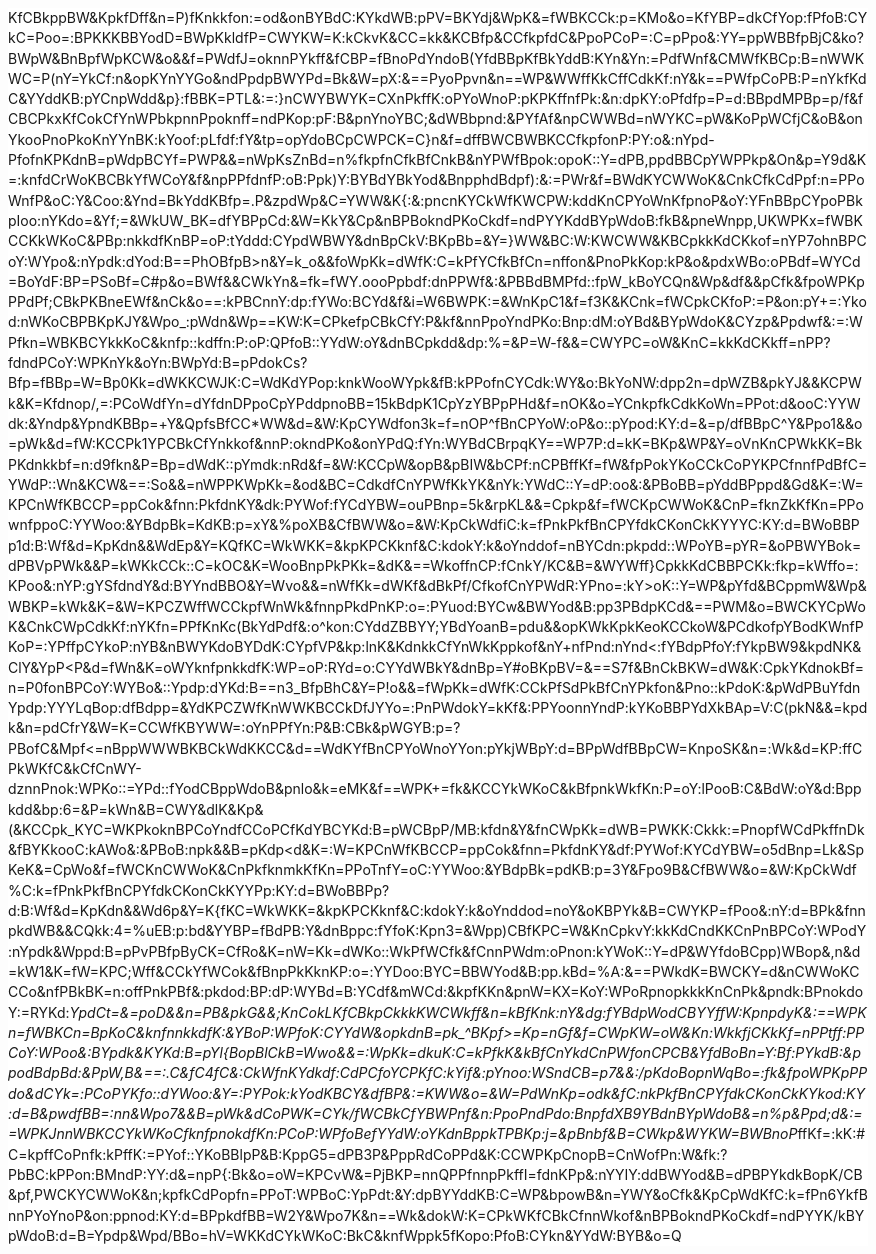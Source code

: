 KfCBkppBW&KpkfDff&n=P)fKnkkfon:=od&onBYBdC:KYkdWB:pPV=BKYdj&WpK&=fWBKCCk:p=KMo&o=KfYBP=dkCfYop:fPfoB:CYkC=Poo=:BPKKKBBYodD=BWpKkldfP=CWYKW=K:kCkvK&CC=kk&KCBfp&CCfkpfdC&PpoPCoP=:C=pPpo&:YY=ppWBBfpBjC&ko?BWpW&BnBpfWpKCW&o&&f=PWdfJ=oknnPYkff&fCBP=fBnoPdYndoB(YfdBBpKfBkYddB:KYn&Yn:=PdfWnf&CMWfKBCp:B=nWWKWC=P(nY=YkCf:n&opKYnYYGo&ndPpdpBWYPd=Bk&W=pX:&==PyoPpvn&n==WP&WWffKkCffCdkKf:nY&k==PWfpCoPB:P=nYkfKdC&YYddKB:pYCnpWdd&p}:fBBK=PTL&:=:}nCWYBWYK=CXnPkffK:oPYoWnoP:pKPKffnfPk:&n:dpKY:oPfdfp=P=d:BBpdMPBp=p/f&fCBCPkxKfCokCfYnWPbkpnnPpoknff=ndPKop:pF:B&pnYnoYBC;&dWBbpnd:&PYfAf&npCWWBd=nWYKC=pW&KoPpWCfjC&oB&onYkooPnoPkoKnYYnBK:kYoof:pLfdf:fY&tp=opYdoBCpCWPCK=C}n&f=dffBWCBWBKCCfkpfonP:PY:o&:nYpd-PfofnKPKdnB=pWdpBCYf=PWP&&=nWpKsZnBd=n%fkpfnCfkBfCnkB&nYPWfBpok:opoK::Y=dPB,ppdBBCpYWPPkp&On&p=Y9d&K=:knfdCrWoKBCBkYfWCoY&f&npPPfdnfP:oB:Ppk)Y:BYBdYBkYod&BnpphdBdpf):&:=PWr&f=BWdKYCWWoK&CnkCfkCdPpf:n=PPoWnfP&oC:Y&Coo:&Ynd=BkYddKBfp=.P&zpdWp&C=YWW&K{:&:pncnKYCkWfKWCPW:kddKnCPYoWnKfpnoP&oY:YFnBBpCYpoPBkpIoo:nYKdo=&Yf;=&WkUW_BK=dfYBPpCd:&W=KkY&Cp&nBPBokndPKoCkdf=ndPYYKddBYpWdoB:fkB&pneWnpp,UKWPKx=fWBKCCKkWKoC&PBp:nkkdfKnBP=oP:tYddd:CYpdWBWY&dnBpCkV:BKpBb=&Y=}WW&BC:W:KWCWW&KBCpkkKdCKkof=nYP7ohnBPCoY:WYpo&:nYpdk:dYod:B==PhOBfpB>n&Y=k_o&&foWpKk=dWfK:C=kPfYCfkBfCn=nffon&PnoPkKop:kP&o&pdxWBo:oPBdf=WYCd=BoYdF:BP=PSoBf=C#p&o=BWf&&CWkYn&=fk=fWY.oooPpbdf:dnPPWf&:&PBBdBMPfd::fpW_kBoYCQn&Wp&df&&pCfk&fpoWPKpPPdPf;CBkPKBneEWf&nCk&o==:kPBCnnY:dp:fYWo:BCYd&f&i=W6BWPK:=&WnKpC1&f=f3K&KCnk=fWCpkCKfoP:=P&on:pY+=:Ykod:nWKoCBPBKpKJY&Wpo_:pWdn&Wp==KW:K=CPkefpCBkCfY:P&kf&nnPpoYndPKo:Bnp:dM:oYBd&BYpWdoK&CYzp&Ppdwf&:=:WPfkn=WBKBCYkkKoC&knfp::kdffn:P:oP:QPfoB::YYdW:oY&dnBCpkdd&dp:%=&P=W-f&&=CWYPC=oW&KnC=kkKdCKkff=nPP?fdndPCoY:WPKnYk&oYn:BWpYd:B=pPdokCs?Bfp=fBBp=W=Bp0Kk=dWKKCWJK:C=WdKdYPop:knkWooWYpk&fB:kPPofnCYCdk:WY&o:BkYoNW:dpp2n=dpWZB&pkYJ&&KCPWk&K=Kfdnop/,=:PCoWdfYn=dYfdnDPpoCpYPddpnoBB=15kBdpK1CpYzYBPpPHd&f=nOK&o=YCnkpfkCdkKoWn=PPot:d&ooC:YYWdk:&Yndp&YpndKBBp=+Y&QpfsBfCC*WW&d=&W:KpCYWdfon3k=f=nOP^fBnCPYoW:oP&o::pYpod:KY:d=&=p/dfBBpC^Y&Ppo1&&o=pWk&d=fW:KCCPk1YPCBkCfYnkkof&nnP:okndPKo&onYPdQ:fYn:WYBdCBrpqKY==WP7P:d=kK=BKp&WP&Y=oVnKnCPWkKK=BkPKdnkkbf=n:d9fkn&P=Bp=dWdK::pYmdk:nRd&f=&W:KCCpW&opB&pBIW&bCPf:nCPBffKf=fW&fpPokYKoCCkCoPYKPCfnnfPdBfC=YWdP::Wn&KCW&==:So&&=nWPPKWpKk=&od&BC=CdkdfCnYPWfKkYK&nYk:YWdC::Y=dP:oo&:&PBoBB=pYddBPppd&Gd&K=:W=KPCnWfKBCCP=ppCok&fnn:PkfdnKY&dk:PYWof:fYCdYBW=ouPBnp=5k&rpKL&&=Cpkp&f=fWCKpCWWoK&CnP=fknZkKfKn=PPownfppoC:YYWoo:&YBdpBk=KdKB:p=xY&%poXB&CfBWW&o=&W:KpCkWdfiC:k=fPnkPkfBnCPYfdkCKonCkKYYYC:KY:d=BWoBBPp1d:B:Wf&d=KpKdn&&WdEp&Y=KQfKC=WkWKK=&kpKPCKknf&C:kdokY:k&oYnddof=nBYCdn:pkpdd::WPoYB=pYR=&oPBWYBok=dPBVpPWk&&P=kWKkCCk::C=kOC&K=WooBnpPkPKk=&dK&==WkoffnCP:fCnkY/KC&B=&WYWff}CpkkKdCBBPCKk:fkp=kWffo=:KPoo&:nYP:gYSfdndY&d:BYYndBBO&Y=Wvo&&=nWfKk=dWKf&dBkPf/CfkofCnYPWdR:YPno=:kY>oK::Y=WP&pYfd&BCppmW&Wp&WBKP=kWk&K=&W=KPCZWffWCCkpfWnWk&fnnpPkdPnKP:o=:PYuod:BYCw&BWYod&B:pp3PBdpKCd&==PWM&o=BWCKYCpWoK&CnkCWpCdkKf:nYKfn=PPfKnKc(BkYdPdf&:o^kon:CYddZBBYY;YBdYoanB=pdu&&opKWkKpkKeoKCCkoW&PCdkofpYBodKWnfPKoP=:YPffpCYkoP:nYB&nBWYKdoBYDdK:CYpfVP&kp:lnK&KdnkkCfYnWkKppkof&nY+nfPnd:nYnd<:fYBdpPfoY:fYkpBW9&kpdNK&ClY&YpP<P&d=fWn&K=oWYknfpnkkdfK:WP=oP:RYd=o:CYYdWBkY&dnBp=Y#oBKpBV=&==S7f&BnCkBKW=dW&K:CpkYKdnokBf=n=P0fonBPCoY:WYBo&::Ypdp:dYKd:B==n3_BfpBhC&Y=P!o&&=fWpKk=dWfK:CCkPfSdPkBfCnYPkfon&Pno::kPdoK:&pWdPBuYfdnYpdp:YYYLqBop:dfBdpp=&YdKPCZWfKnWWKBCCkDfJYYo=:PnPWdokY=kKf&:PPYoonnYndP:kYKoBBPYdXkBAp=V:C(pkN&&=kpdk&n=pdCfrY&W=K=CCWfKBYWW=:oYnPPfYn:P&B:CBk&pWGYB:p=?PBofC&Mpf<=nBppWWWBKBCkWdKKCC&d==WdKYfBnCPYoWnoYYon:pYkjWBpY:d=BPpWdfBBpCW=KnpoSK&n=:Wk&d=KP:ffCPkWKfC&kCfCnWY-dznnPnok:WPKo::=YPd::fYodCBppWdoB&pnlo&k=eMK&f==WPK+=fk&KCCYkWKoC&kBfpnkWkfKn:P=oY:lPooB:C&BdW:oY&d:Bppkdd&bp:6=&P=kWn&B=CWY&dlK&Kp&(&KCCpk_KYC=WKPkoknBPCoYndfCCoPCfKdYBCYKd:B=pWCBpP/MB:kfdn&Y&fnCWpKk=dWB=PWKK:Ckkk:=PnopfWCdPkffnDk&fBYKkooC:kAWo&:&PBoB:npk&&B=pKdp<d&K=:W=KPCnWfKBCCP=ppCok&fnn=PkfdnKY&df:PYWof:KYCdYBW=o5dBnp=Lk&SpKeK&=CpWo&f=fWCKnCWWoK&CnPkfknmkKfKn=PPoTnfY=oC:YYWoo:&YBdpBk=pdKB:p=3Y&Fpo9B&CfBWW&o=&W:KpCkWdf%C:k=fPnkPkfBnCPYfdkCKonCkKYYPp:KY:d=BWoBBPp?d:B:Wf&d=KpKdn&&Wd6p&Y=K{fKC=WkWKK=&kpKPCKknf&C:kdokY:k&oYnddod=noY&oKBPYk&B=CWYKP=fPoo&:nY:d=BPk&fnnpkdWB&&CQkk:4=%uEB:p:bd&YYBP=fBdPB:Y&dnBppc:fYfoK:Kpn3=&Wpp)CBfKPC=W&KnCpkvY:kkKdCndKKCnPnBPCoY:WPodY:nYpdk&Wppd:B=pPvPBfpByCK=CfRo&K=nW=Kk=dWKo::WkPfWCfk&fCnnPWdm:oPnon:kYWoK::Y=dP&WYfdoBCpp)WBop&,n&d=kW1&K=fW=KPC;Wff&CCkYfWCok&fBnpPkKknKP:o=:YYDoo:BYC=BBWYod&B:pp.kBd=%A:&==PWkdK=BWCKY=d&nCWWoKCCCo&nfPBkBK=n:offPnkPBf&:pkdod:BP:dP:WYBd=B:YCdf&mWCd:&kpfKKn&pnW=KX=KoY:WPoRpnopkkkKnCnPk&pndk:BPnokdoY:=RYKd:*YpdCt=&=poD&&n=PB&pkG&&;KnCokLKfCBkpCkkkKWCWkff&n=kBfKnk:nY&dg:fYBdpWodCBYYffW:KpnpdyK&:==WPKn=fWBKCn=BpKoC&knfnnkkdfK:&YBoP:WPfoK:CYYdW&opkdnB=pk_^BKpf>=Kp=nGf&f=CWpKW=oW&Kn:WkkfjCKkKf=nPPtff:PPCoY:WPoo&:BYpdk&KYKd:B=pYl{BopBlCkB=Wwo&&=:WpKk=dkuK:C=kPfkK&kBfCnYkdCnPWfonCPCB&YfdBoBn=Y:Bf:PYkdB:&ppodBdpBd:&PpW,B&==:.C&fC4fC&:CkWfnKYdkdf:CdPCfoYCPKfC:kYif&:pYnoo:WSndCB=p7&&:/pKdoBopnWqBo=:fk&fpoWPKpPPdo&dCYk=:PCoPYKfo::dYWoo:&Y=:PYPok:kYodKBCY&dfBP&:=KWW&o=&W=PdWnKp=odk&fC:nkPkfBnCPYfdkCKonCkKYkod:KY:d=B&pwdfBB=:nn&Wpo7&&B=pWk&dCoPWK=CYk/fWCBkCfYBWPnf&n:PpoPndPdo:BnpfdXB9YBdnBYpWdoB&=n%p&Ppd;d&:==WPKJnnWBKCCYkWKoCfknfpnokdfKn:PCoP:WPfoBefYYdW:oYKdnBppkTPBKp:j=&pBnbf&B=CWkp&WYKW=BWBnoP*ffKf=:kK:#C=kpffCoPnfk:kPffK:=PYof::YKoBBlpP&B:KppG5=dPB3P&PppRdCoPPd&K:CCWPKpCnopB=CnWofPn:W&fk:?PbBC:kPPon:BMndP:YY:d&=npP{:Bk&o=oW=KPCvW&=PjBKP=nnQPPfnnpPkffI=fdnKPp&:nYYIY:ddBWYod&B=dPBPYkdkBopK/CB&pf,PWCKYCWWoK&n;kpfkCdPopfn=PPoT:WPBoC:YpPdt:&Y:dpBYYddKB:C=WP&bpowB&n=YWY&oCfk&KpCpWdKfC:k=fPn6YkfBnnPYoYnoP&on:ppnod:KY:d=BPpkdfBB=W2Y&Wpo7K&n==Wk&dokW:K=CPkWKfCBkCfnnWkof&nBPBokndPKoCkdf=ndPYYK/kBYpWdoB:d=B=Ypdp&Wpd/BBo=hV=WKKdCYkWKoC:BkC&knfWppk5fKopo:PfoB:CYkn&YYdW:BYB&o=Q